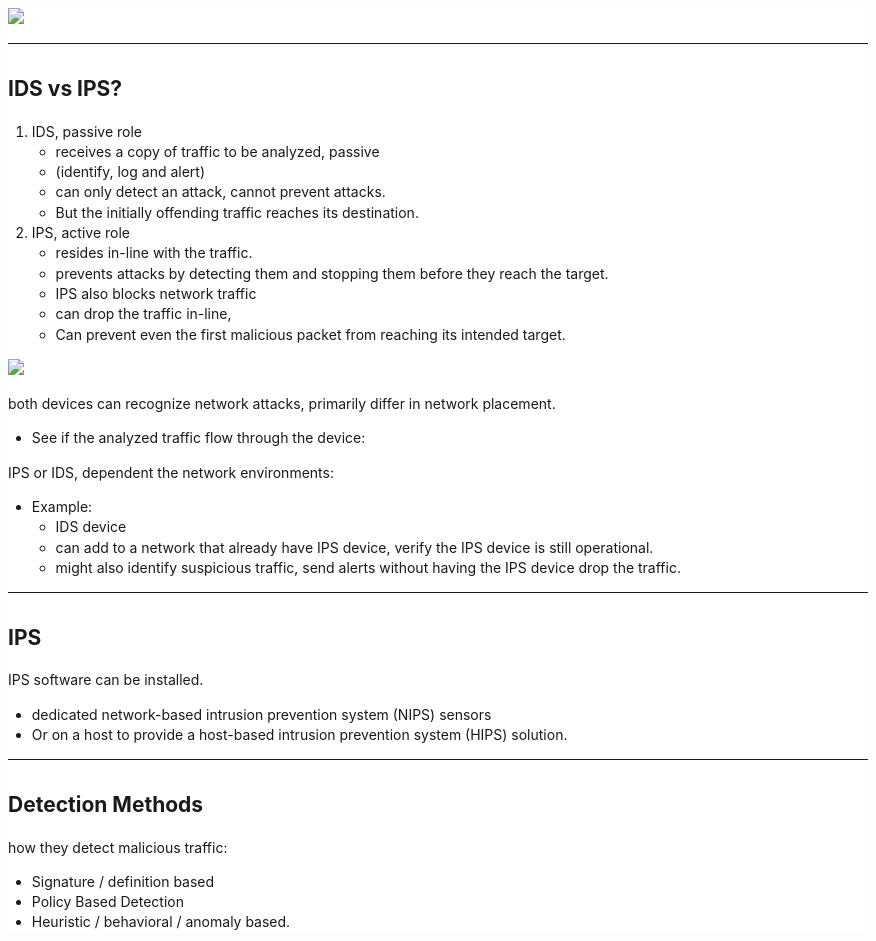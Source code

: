 <img src="https://i.imgur.com/ISwn7eF.png" width="400">



---

## IDS vs IPS?


1. IDS, passive role 
   - receives a copy of traffic to be analyzed, passive
   - (identify, log and alert)
   - can only detect an attack, cannot prevent attacks.
   - But the initially offending traffic reaches its destination. 
2. IPS, active role
   - resides in-line with the traffic. 
   - prevents attacks by detecting them and stopping them before they reach the target.
   - IPS also blocks network traffic
   - can drop the traffic in-line,
   - Can prevent even the first malicious packet from reaching its intended target. 


<img src="https://i.imgur.com/tl9mPZd.png" width="400">


both devices can recognize network attacks, primarily differ in network placement. 
- See if the analyzed traffic flow through the device:

IPS or IDS, dependent the network environments:
- Example:
  - IDS device 
  - can add to a network that already have IPS device, verify the IPS device is still operational. 
  - might also identify suspicious traffic, send alerts without having the IPS device drop the traffic. 


---


## IPS

IPS software can be installed.
- dedicated network-based intrusion prevention system (NIPS) sensors
- Or on a host to provide a host-based intrusion prevention system (HIPS) solution.


---


## Detection Methods

how they detect malicious traffic:
- Signature / definition based
- Policy Based Detection
- Heuristic / behavioral / anomaly based.
